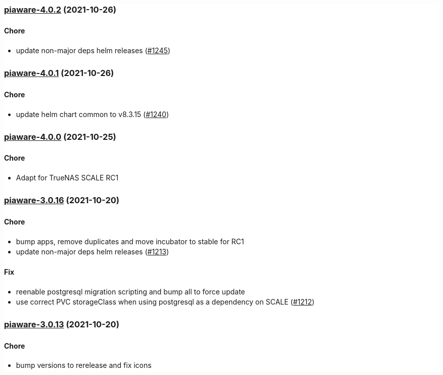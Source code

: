 
<a name="piaware-4.0.2"></a>
### [piaware-4.0.2](https://github.com/truecharts/apps/compare/piaware-4.0.1...piaware-4.0.2) (2021-10-26)

#### Chore

* update non-major deps helm releases ([#1245](https://github.com/truecharts/apps/issues/1245))



<a name="piaware-4.0.1"></a>
### [piaware-4.0.1](https://github.com/truecharts/apps/compare/piaware-4.0.0...piaware-4.0.1) (2021-10-26)

#### Chore

* update helm chart common to v8.3.15 ([#1240](https://github.com/truecharts/apps/issues/1240))



<a name="piaware-4.0.0"></a>
### [piaware-4.0.0](https://github.com/truecharts/apps/compare/piaware-3.0.16...piaware-4.0.0) (2021-10-25)

#### Chore

* Adapt for TrueNAS SCALE RC1



<a name="piaware-3.0.16"></a>
### [piaware-3.0.16](https://github.com/truecharts/apps/compare/piaware-3.0.13...piaware-3.0.16) (2021-10-20)

#### Chore

* bump apps, remove duplicates and move incubator to stable for RC1
* update non-major deps helm releases ([#1213](https://github.com/truecharts/apps/issues/1213))

#### Fix

* reenable postgresql migration scripting and bump all to force update
* use correct PVC storageClass when using postgresql as a dependency on SCALE ([#1212](https://github.com/truecharts/apps/issues/1212))



<a name="piaware-3.0.13"></a>
### [piaware-3.0.13](https://github.com/truecharts/apps/compare/piaware-3.0.12...piaware-3.0.13) (2021-10-20)

#### Chore

* bump versions to rerelease and fix icons

